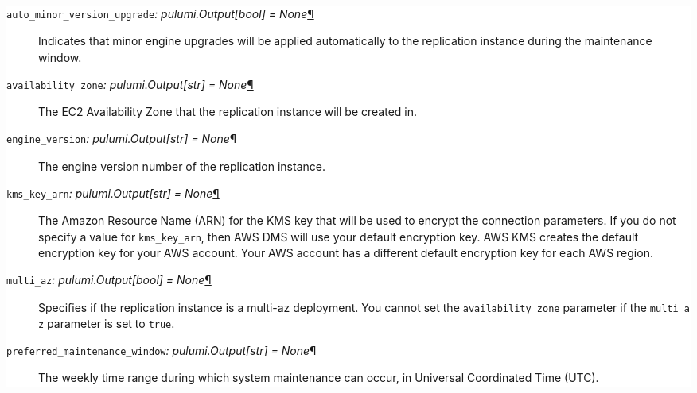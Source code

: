 <dl class="py attribute">
<dt id="pulumi_aws.dms.ReplicationInstance.auto_minor_version_upgrade">
<code class="sig-name descname">auto_minor_version_upgrade</code><em class="property">: pulumi.Output[bool]</em><em class="property"> = None</em><a class="headerlink" href="#pulumi_aws.dms.ReplicationInstance.auto_minor_version_upgrade" title="Permalink to this definition">¶</a></dt>
<dd><p>Indicates that minor engine upgrades will be applied automatically to the replication instance during the maintenance window.</p>
</dd></dl>

<dl class="py attribute">
<dt id="pulumi_aws.dms.ReplicationInstance.availability_zone">
<code class="sig-name descname">availability_zone</code><em class="property">: pulumi.Output[str]</em><em class="property"> = None</em><a class="headerlink" href="#pulumi_aws.dms.ReplicationInstance.availability_zone" title="Permalink to this definition">¶</a></dt>
<dd><p>The EC2 Availability Zone that the replication instance will be created in.</p>
</dd></dl>

<dl class="py attribute">
<dt id="pulumi_aws.dms.ReplicationInstance.engine_version">
<code class="sig-name descname">engine_version</code><em class="property">: pulumi.Output[str]</em><em class="property"> = None</em><a class="headerlink" href="#pulumi_aws.dms.ReplicationInstance.engine_version" title="Permalink to this definition">¶</a></dt>
<dd><p>The engine version number of the replication instance.</p>
</dd></dl>

<dl class="py attribute">
<dt id="pulumi_aws.dms.ReplicationInstance.kms_key_arn">
<code class="sig-name descname">kms_key_arn</code><em class="property">: pulumi.Output[str]</em><em class="property"> = None</em><a class="headerlink" href="#pulumi_aws.dms.ReplicationInstance.kms_key_arn" title="Permalink to this definition">¶</a></dt>
<dd><p>The Amazon Resource Name (ARN) for the KMS key that will be used to encrypt the connection parameters. If you do not specify a value for <code class="docutils literal notranslate"><span class="pre">kms_key_arn</span></code>, then AWS DMS will use your default encryption key. AWS KMS creates the default encryption key for your AWS account. Your AWS account has a different default encryption key for each AWS region.</p>
</dd></dl>

<dl class="py attribute">
<dt id="pulumi_aws.dms.ReplicationInstance.multi_az">
<code class="sig-name descname">multi_az</code><em class="property">: pulumi.Output[bool]</em><em class="property"> = None</em><a class="headerlink" href="#pulumi_aws.dms.ReplicationInstance.multi_az" title="Permalink to this definition">¶</a></dt>
<dd><p>Specifies if the replication instance is a multi-az deployment. You cannot set the <code class="docutils literal notranslate"><span class="pre">availability_zone</span></code> parameter if the <code class="docutils literal notranslate"><span class="pre">multi_az</span></code> parameter is set to <code class="docutils literal notranslate"><span class="pre">true</span></code>.</p>
</dd></dl>

<dl class="py attribute">
<dt id="pulumi_aws.dms.ReplicationInstance.preferred_maintenance_window">
<code class="sig-name descname">preferred_maintenance_window</code><em class="property">: pulumi.Output[str]</em><em class="property"> = None</em><a class="headerlink" href="#pulumi_aws.dms.ReplicationInstance.preferred_maintenance_window" title="Permalink to this definition">¶</a></dt>
<dd><p>The weekly time range during which system maintenance can occur, in Universal Coordinated Time (UTC).</p>
</dd></dl>
